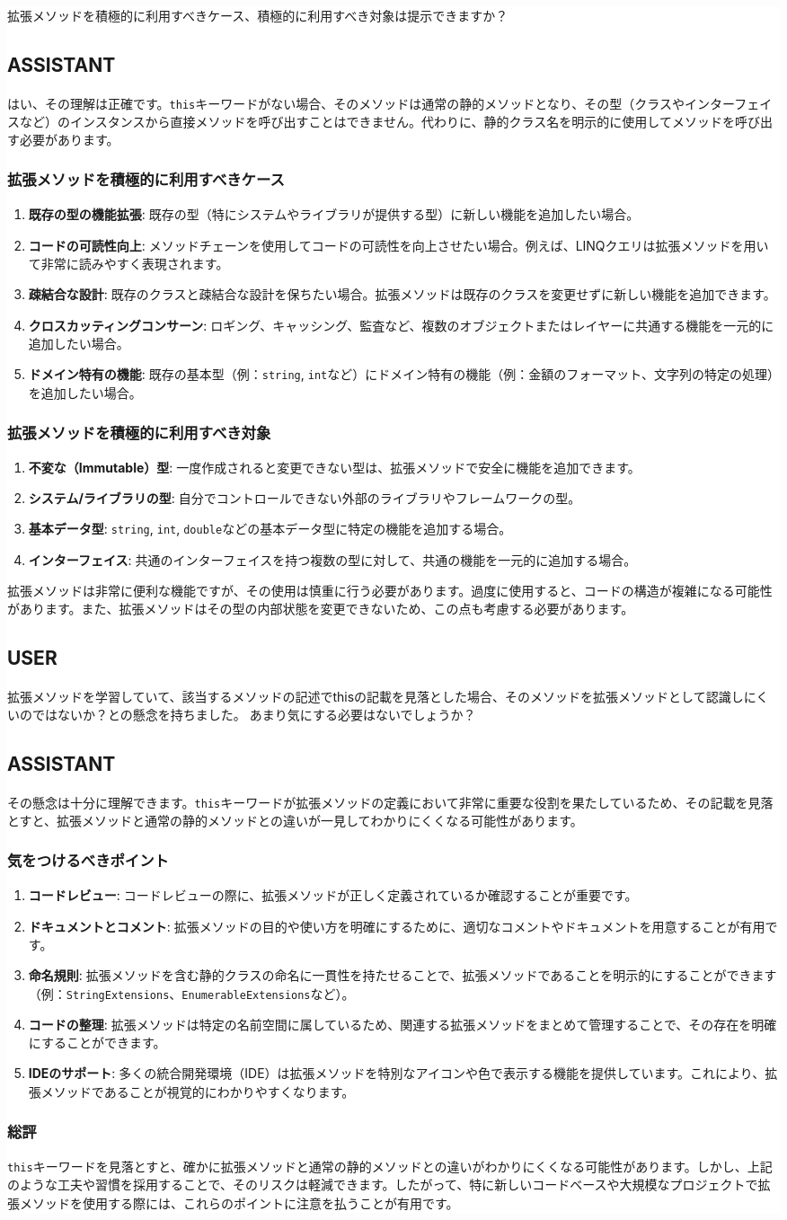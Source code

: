 拡張メソッドを積極的に利用すべきケース、積極的に利用すべき対象は提示できますか？

## ASSISTANT
はい、その理解は正確です。`this`キーワードがない場合、そのメソッドは通常の静的メソッドとなり、その型（クラスやインターフェイスなど）のインスタンスから直接メソッドを呼び出すことはできません。代わりに、静的クラス名を明示的に使用してメソッドを呼び出す必要があります。

### 拡張メソッドを積極的に利用すべきケース

1. **既存の型の機能拡張**: 既存の型（特にシステムやライブラリが提供する型）に新しい機能を追加したい場合。
  
2. **コードの可読性向上**: メソッドチェーンを使用してコードの可読性を向上させたい場合。例えば、LINQクエリは拡張メソッドを用いて非常に読みやすく表現されます。

3. **疎結合な設計**: 既存のクラスと疎結合な設計を保ちたい場合。拡張メソッドは既存のクラスを変更せずに新しい機能を追加できます。

4. **クロスカッティングコンサーン**: ロギング、キャッシング、監査など、複数のオブジェクトまたはレイヤーに共通する機能を一元的に追加したい場合。

5. **ドメイン特有の機能**: 既存の基本型（例：`string`, `int`など）にドメイン特有の機能（例：金額のフォーマット、文字列の特定の処理）を追加したい場合。

### 拡張メソッドを積極的に利用すべき対象

1. **不変な（Immutable）型**: 一度作成されると変更できない型は、拡張メソッドで安全に機能を追加できます。

2. **システム/ライブラリの型**: 自分でコントロールできない外部のライブラリやフレームワークの型。

3. **基本データ型**: `string`, `int`, `double`などの基本データ型に特定の機能を追加する場合。

4. **インターフェイス**: 共通のインターフェイスを持つ複数の型に対して、共通の機能を一元的に追加する場合。

拡張メソッドは非常に便利な機能ですが、その使用は慎重に行う必要があります。過度に使用すると、コードの構造が複雑になる可能性があります。また、拡張メソッドはその型の内部状態を変更できないため、この点も考慮する必要があります。

## USER
拡張メソッドを学習していて、該当するメソッドの記述でthisの記載を見落とした場合、そのメソッドを拡張メソッドとして認識しにくいのではないか？との懸念を持ちました。
あまり気にする必要はないでしょうか？

## ASSISTANT
その懸念は十分に理解できます。`this`キーワードが拡張メソッドの定義において非常に重要な役割を果たしているため、その記載を見落とすと、拡張メソッドと通常の静的メソッドとの違いが一見してわかりにくくなる可能性があります。

### 気をつけるべきポイント

1. **コードレビュー**: コードレビューの際に、拡張メソッドが正しく定義されているか確認することが重要です。
  
2. **ドキュメントとコメント**: 拡張メソッドの目的や使い方を明確にするために、適切なコメントやドキュメントを用意することが有用です。

3. **命名規則**: 拡張メソッドを含む静的クラスの命名に一貫性を持たせることで、拡張メソッドであることを明示的にすることができます（例：`StringExtensions`、`EnumerableExtensions`など）。

4. **コードの整理**: 拡張メソッドは特定の名前空間に属しているため、関連する拡張メソッドをまとめて管理することで、その存在を明確にすることができます。

5. **IDEのサポート**: 多くの統合開発環境（IDE）は拡張メソッドを特別なアイコンや色で表示する機能を提供しています。これにより、拡張メソッドであることが視覚的にわかりやすくなります。

### 総評

`this`キーワードを見落とすと、確かに拡張メソッドと通常の静的メソッドとの違いがわかりにくくなる可能性があります。しかし、上記のような工夫や習慣を採用することで、そのリスクは軽減できます。したがって、特に新しいコードベースや大規模なプロジェクトで拡張メソッドを使用する際には、これらのポイントに注意を払うことが有用です。
